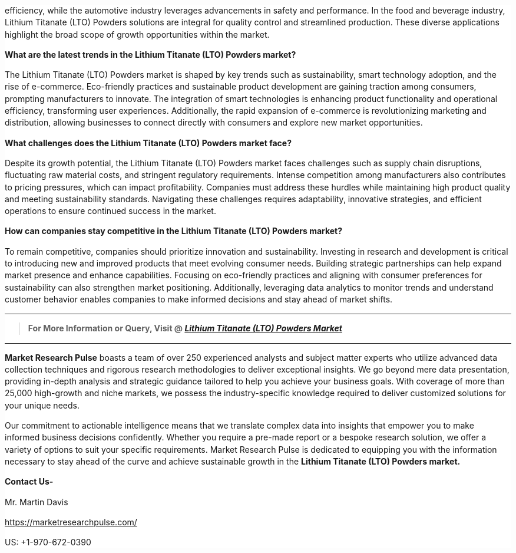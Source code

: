 efficiency, while the automotive industry leverages advancements in safety and performance. In the food and beverage industry, Lithium Titanate (LTO) Powders solutions are integral for quality control and streamlined production. These diverse applications highlight the broad scope of growth opportunities within the market.</p><p><strong>What are the latest trends in the Lithium Titanate (LTO) Powders market?</strong></p><p>The Lithium Titanate (LTO) Powders market is shaped by key trends such as sustainability, smart technology adoption, and the rise of e-commerce. Eco-friendly practices and sustainable product development are gaining traction among consumers, prompting manufacturers to innovate. The integration of smart technologies is enhancing product functionality and operational efficiency, transforming user experiences. Additionally, the rapid expansion of e-commerce is revolutionizing marketing and distribution, allowing businesses to connect directly with consumers and explore new market opportunities.</p><p><strong>What challenges does the Lithium Titanate (LTO) Powders market face?</strong></p><p>Despite its growth potential, the Lithium Titanate (LTO) Powders market faces challenges such as supply chain disruptions, fluctuating raw material costs, and stringent regulatory requirements. Intense competition among manufacturers also contributes to pricing pressures, which can impact profitability. Companies must address these hurdles while maintaining high product quality and meeting sustainability standards. Navigating these challenges requires adaptability, innovative strategies, and efficient operations to ensure continued success in the market.</p><p><strong>How can companies stay competitive in the Lithium Titanate (LTO) Powders market?</strong></p><p>To remain competitive, companies should prioritize innovation and sustainability. Investing in research and development is critical to introducing new and improved products that meet evolving consumer needs. Building strategic partnerships can help expand market presence and enhance capabilities. Focusing on eco-friendly practices and aligning with consumer preferences for sustainability can also strengthen market positioning. Additionally, leveraging data analytics to monitor trends and understand customer behavior enables companies to make informed decisions and stay ahead of market shifts.</p><hr /><blockquote><p><strong>For More Information or Query, Visit @&nbsp;<em><a href="https://marketresearchpulse.com/report/149123/lithium-titanate-lto-powders-market?utm_source=Linkedin&utm_medium=023">Lithium Titanate (LTO) Powders Market</a></em></strong></p></blockquote><hr /><p><strong>Market Research Pulse</strong> boasts a team of over 250 experienced analysts and subject matter experts who utilize advanced data collection techniques and rigorous research methodologies to deliver exceptional insights. We go beyond mere data presentation, providing in-depth analysis and strategic guidance tailored to help you achieve your business goals. With coverage of more than 25,000 high-growth and niche markets, we possess the industry-specific knowledge required to deliver customized solutions for your unique needs.</p><p>Our commitment to actionable intelligence means that we translate complex data into insights that empower you to make informed business decisions confidently. Whether you require a pre-made report or a bespoke research solution, we offer a variety of options to suit your specific requirements. Market Research Pulse is dedicated to equipping you with the information necessary to stay ahead of the curve and achieve sustainable growth in the <strong>Lithium Titanate (LTO) Powders market.</strong></p><p><strong>Contact Us-</strong></p><p>Mr. Martin Davis</p><p>https://marketresearchpulse.com/</p><p>US: +1-970-672-0390</p>
